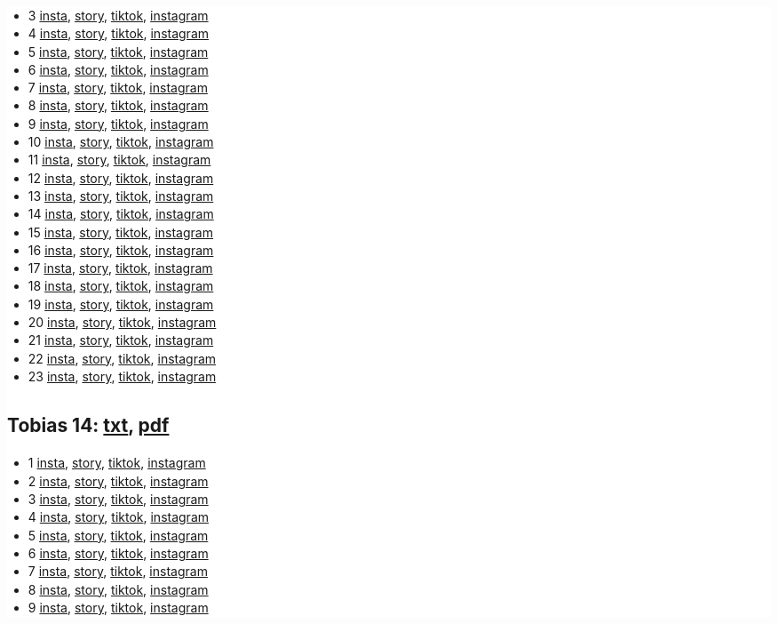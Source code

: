 - 3 [insta](../../insta/Tobias/Tobias13-3-insta-title.jpg), [story](../../stories/Tobias/Tobias13-3-insta-title-story.jpg), [tiktok](), [instagram]()
- 4 [insta](../../insta/Tobias/Tobias13-4-insta-title.jpg), [story](../../stories/Tobias/Tobias13-4-insta-title-story.jpg), [tiktok](), [instagram]()
- 5 [insta](../../insta/Tobias/Tobias13-5-insta-title.jpg), [story](../../stories/Tobias/Tobias13-5-insta-title-story.jpg), [tiktok](), [instagram]()
- 6 [insta](../../insta/Tobias/Tobias13-6-insta-title.jpg), [story](../../stories/Tobias/Tobias13-6-insta-title-story.jpg), [tiktok](), [instagram]()
- 7 [insta](../../insta/Tobias/Tobias13-7-insta-title.jpg), [story](../../stories/Tobias/Tobias13-7-insta-title-story.jpg), [tiktok](), [instagram]()
- 8 [insta](../../insta/Tobias/Tobias13-8-insta-title.jpg), [story](../../stories/Tobias/Tobias13-8-insta-title-story.jpg), [tiktok](), [instagram]()
- 9 [insta](../../insta/Tobias/Tobias13-9-insta-title.jpg), [story](../../stories/Tobias/Tobias13-9-insta-title-story.jpg), [tiktok](), [instagram]()
- 10 [insta](../../insta/Tobias/Tobias13-10-insta-title.jpg), [story](../../stories/Tobias/Tobias13-10-insta-title-story.jpg), [tiktok](), [instagram]()
- 11 [insta](../../insta/Tobias/Tobias13-11-insta-title.jpg), [story](../../stories/Tobias/Tobias13-11-insta-title-story.jpg), [tiktok](), [instagram]()
- 12 [insta](../../insta/Tobias/Tobias13-12-insta-title.jpg), [story](../../stories/Tobias/Tobias13-12-insta-title-story.jpg), [tiktok](), [instagram]()
- 13 [insta](../../insta/Tobias/Tobias13-13-insta-title.jpg), [story](../../stories/Tobias/Tobias13-13-insta-title-story.jpg), [tiktok](), [instagram]()
- 14 [insta](../../insta/Tobias/Tobias13-14-insta-title.jpg), [story](../../stories/Tobias/Tobias13-14-insta-title-story.jpg), [tiktok](), [instagram]()
- 15 [insta](../../insta/Tobias/Tobias13-15-insta-title.jpg), [story](../../stories/Tobias/Tobias13-15-insta-title-story.jpg), [tiktok](), [instagram]()
- 16 [insta](../../insta/Tobias/Tobias13-16-insta-title.jpg), [story](../../stories/Tobias/Tobias13-16-insta-title-story.jpg), [tiktok](), [instagram]()
- 17 [insta](../../insta/Tobias/Tobias13-17-insta-title.jpg), [story](../../stories/Tobias/Tobias13-17-insta-title-story.jpg), [tiktok](), [instagram]()
- 18 [insta](../../insta/Tobias/Tobias13-18-insta-title.jpg), [story](../../stories/Tobias/Tobias13-18-insta-title-story.jpg), [tiktok](), [instagram]()
- 19 [insta](../../insta/Tobias/Tobias13-19-insta-title.jpg), [story](../../stories/Tobias/Tobias13-19-insta-title-story.jpg), [tiktok](), [instagram]()
- 20 [insta](../../insta/Tobias/Tobias13-20-insta-title.jpg), [story](../../stories/Tobias/Tobias13-20-insta-title-story.jpg), [tiktok](), [instagram]()
- 21 [insta](../../insta/Tobias/Tobias13-21-insta-title.jpg), [story](../../stories/Tobias/Tobias13-21-insta-title-story.jpg), [tiktok](), [instagram]()
- 22 [insta](../../insta/Tobias/Tobias13-22-insta-title.jpg), [story](../../stories/Tobias/Tobias13-22-insta-title-story.jpg), [tiktok](), [instagram]()
- 23 [insta](../../insta/Tobias/Tobias13-23-insta-title.jpg), [story](../../stories/Tobias/Tobias13-23-insta-title-story.jpg), [tiktok](), [instagram]()
## Tobias 14: [txt](../../txts/Tobias_14aarm.txt), [pdf](../../pdfs/Tobias_14.pdf)
- 1 [insta](../../insta/Tobias/Tobias14-1-insta-title.jpg), [story](../../stories/Tobias/Tobias14-1-insta-title-story.jpg), [tiktok](), [instagram]()
- 2 [insta](../../insta/Tobias/Tobias14-2-insta-title.jpg), [story](../../stories/Tobias/Tobias14-2-insta-title-story.jpg), [tiktok](), [instagram]()
- 3 [insta](../../insta/Tobias/Tobias14-3-insta-title.jpg), [story](../../stories/Tobias/Tobias14-3-insta-title-story.jpg), [tiktok](), [instagram]()
- 4 [insta](../../insta/Tobias/Tobias14-4-insta-title.jpg), [story](../../stories/Tobias/Tobias14-4-insta-title-story.jpg), [tiktok](), [instagram]()
- 5 [insta](../../insta/Tobias/Tobias14-5-insta-title.jpg), [story](../../stories/Tobias/Tobias14-5-insta-title-story.jpg), [tiktok](), [instagram]()
- 6 [insta](../../insta/Tobias/Tobias14-6-insta-title.jpg), [story](../../stories/Tobias/Tobias14-6-insta-title-story.jpg), [tiktok](), [instagram]()
- 7 [insta](../../insta/Tobias/Tobias14-7-insta-title.jpg), [story](../../stories/Tobias/Tobias14-7-insta-title-story.jpg), [tiktok](), [instagram]()
- 8 [insta](../../insta/Tobias/Tobias14-8-insta-title.jpg), [story](../../stories/Tobias/Tobias14-8-insta-title-story.jpg), [tiktok](), [instagram]()
- 9 [insta](../../insta/Tobias/Tobias14-9-insta-title.jpg), [story](../../stories/Tobias/Tobias14-9-insta-title-story.jpg), [tiktok](), [instagram]()